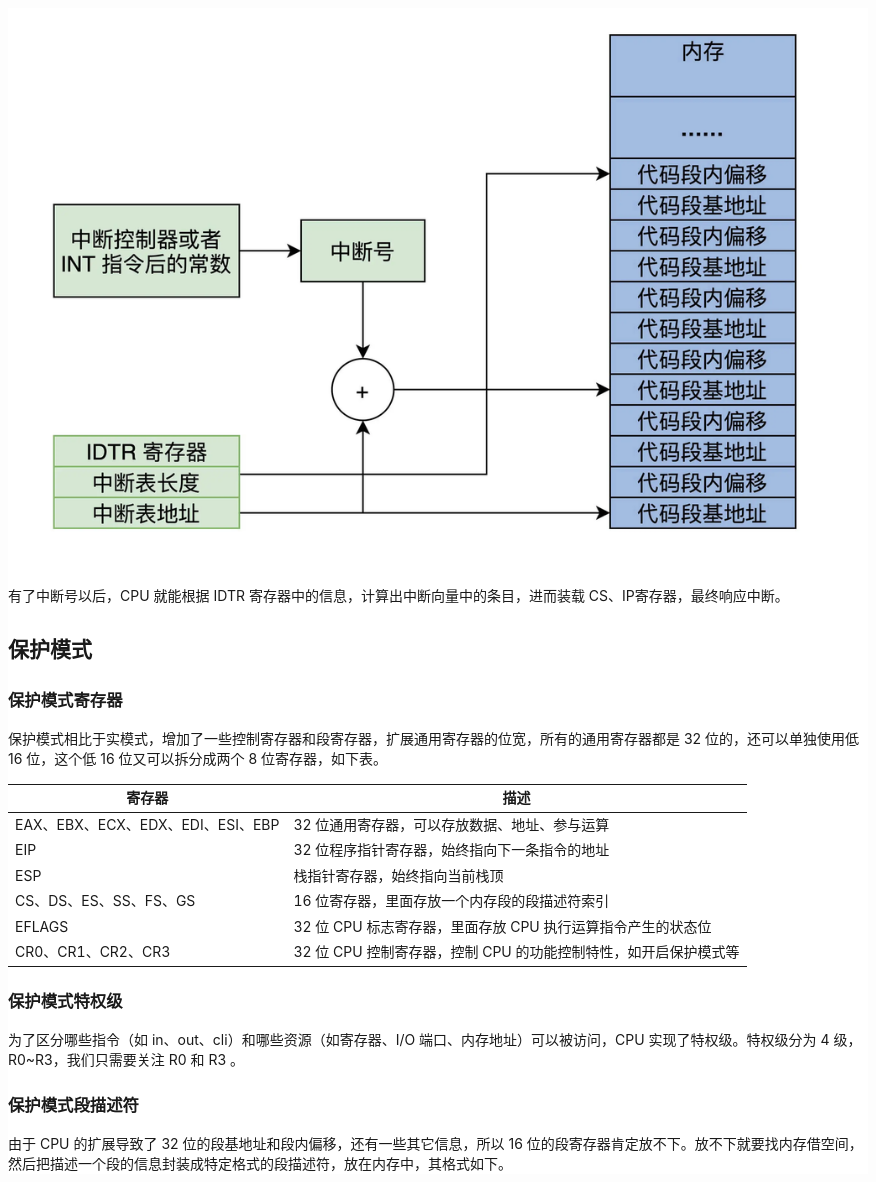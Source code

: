 ![](操作系统实战03-CPU工作模式/实模式中断表.png)

有了中断号以后，CPU 就能根据 IDTR 寄存器中的信息，计算出中断向量中的条目，进而装载 CS、IP寄存器，最终响应中断。

## 保护模式

### 保护模式寄存器
保护模式相比于实模式，增加了一些控制寄存器和段寄存器，扩展通用寄存器的位宽，所有的通用寄存器都是 32 位的，还可以单独使用低 16 位，这个低 16 位又可以拆分成两个 8 位寄存器，如下表。

寄存器 | 描述
-- | --
EAX、EBX、ECX、EDX、EDI、ESI、EBP | 32 位通用寄存器，可以存放数据、地址、参与运算
EIP | 32 位程序指针寄存器，始终指向下一条指令的地址
ESP | 栈指针寄存器，始终指向当前栈顶
CS、DS、ES、SS、FS、GS | 16 位寄存器，里面存放一个内存段的段描述符索引
EFLAGS | 32 位 CPU 标志寄存器，里面存放 CPU 执行运算指令产生的状态位
CR0、CR1、CR2、CR3 | 32 位 CPU 控制寄存器，控制 CPU 的功能控制特性，如开启保护模式等

### 保护模式特权级
为了区分哪些指令（如 in、out、cli）和哪些资源（如寄存器、I/O 端口、内存地址）可以被访问，CPU 实现了特权级。特权级分为 4 级，R0~R3，我们只需要关注 R0 和 R3 。

### 保护模式段描述符
由于 CPU 的扩展导致了 32 位的段基地址和段内偏移，还有一些其它信息，所以 16 位的段寄存器肯定放不下。放不下就要找内存借空间，然后把描述一个段的信息封装成特定格式的段描述符，放在内存中，其格式如下。
